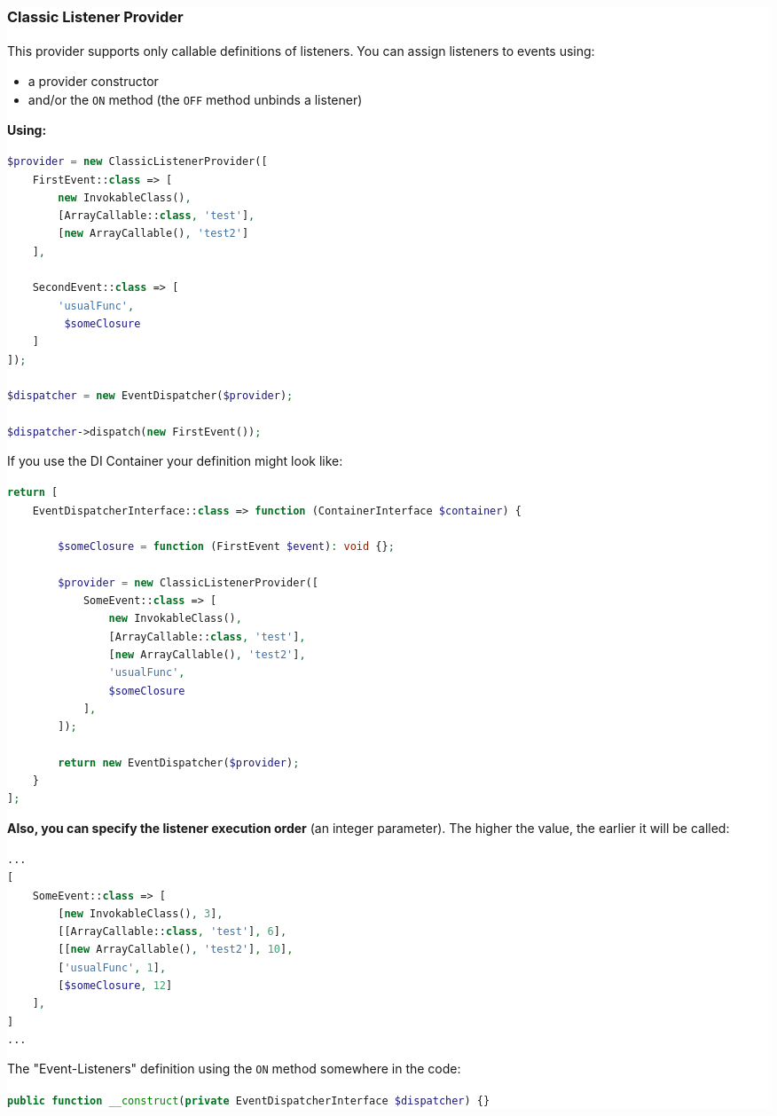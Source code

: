 ### Classic Listener Provider
This provider supports only callable definitions of listeners.
You can assign listeners to events using:
- a provider constructor
- and/or the ```ON``` method (the ```OFF``` method unbinds a listener)

**Using:**
```php
$provider = new ClassicListenerProvider([
    FirstEvent::class => [
        new InvokableClass(),
        [ArrayCallable::class, 'test'],
        [new ArrayCallable(), 'test2']
    ],    
    
    SecondEvent::class => [    
        'usualFunc',
         $someClosure                
    ]
]);

$dispatcher = new EventDispatcher($provider);

$dispatcher->dispatch(new FirstEvent());
```
If you use the DI Container your definition might look like:
```php
return [
    EventDispatcherInterface::class => function (ContainerInterface $container) {
    
        $someClosure = function (FirstEvent $event): void {};
        
        $provider = new ClassicListenerProvider([
            SomeEvent::class => [
                new InvokableClass(),
                [ArrayCallable::class, 'test'],
                [new ArrayCallable(), 'test2'],
                'usualFunc',
                $someClosure                
            ],
        ]);
        
        return new EventDispatcher($provider);       
    }
];
```
**Also, you can specify the listener execution order** (an integer parameter). The higher the value, the earlier it will be called:
```php
...
[
    SomeEvent::class => [
        [new InvokableClass(), 3],
        [[ArrayCallable::class, 'test'], 6],
        [[new ArrayCallable(), 'test2'], 10],
        ['usualFunc', 1],
        [$someClosure, 12]                
    ],
]
...
```
The "Event-Listeners" definition using the ```ON``` method somewhere in the code:
```php
public function __construct(private EventDispatcherInterface $dispatcher) {}

```